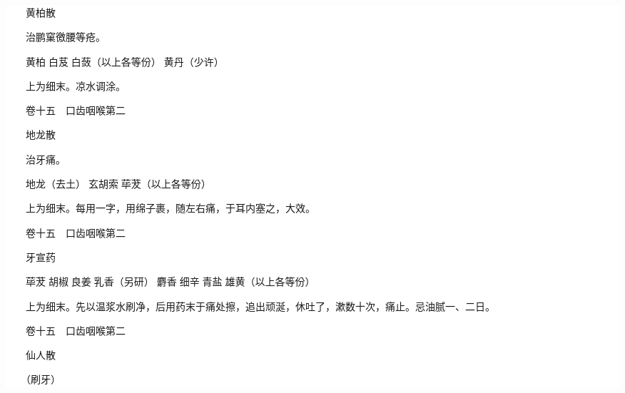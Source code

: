 　　黄柏散

　　治鹏窠徼腰等疮。

　　黄柏 白芨 白蔹（以上各等份） 黄丹（少许）

　　上为细末。凉水调涂。

　　卷十五　口齿咽喉第二

　　地龙散

　　治牙痛。

　　地龙（去土） 玄胡索 荜茇（以上各等份）

　　上为细末。每用一字，用绵子裹，随左右痛，于耳内塞之，大效。

　　卷十五　口齿咽喉第二

　　牙宣药

　　荜茇 胡椒 良姜 乳香（另研） 麝香 细辛 青盐 雄黄（以上各等份）

　　上为细末。先以温浆水刷净，后用药末于痛处擦，追出顽涎，休吐了，漱数十次，痛止。忌油腻一、二日。

　　卷十五　口齿咽喉第二

　　仙人散

　　（刷牙）

